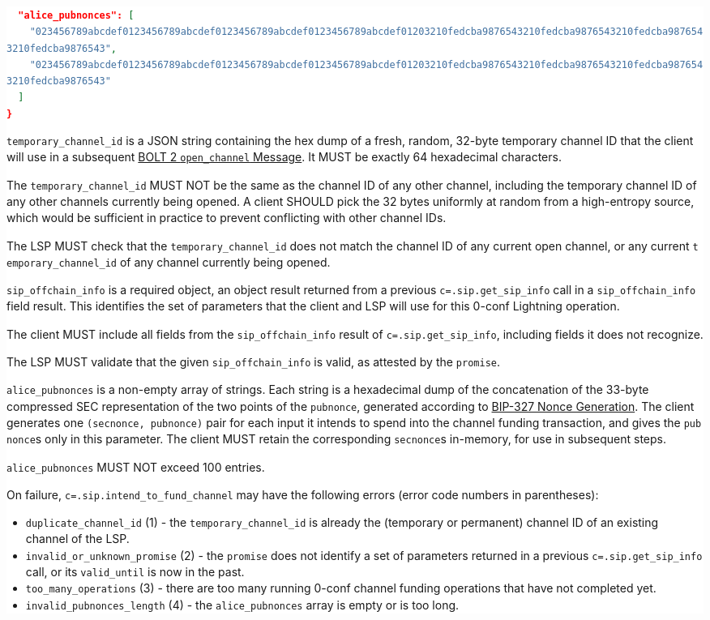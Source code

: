 ```JSON
  "alice_pubnonces": [
    "023456789abcdef0123456789abcdef0123456789abcdef0123456789abcdef01203210fedcba9876543210fedcba9876543210fedcba9876543210fedcba9876543",
    "023456789abcdef0123456789abcdef0123456789abcdef0123456789abcdef01203210fedcba9876543210fedcba9876543210fedcba9876543210fedcba9876543"
  ]
}
```

`temporary_channel_id` is a JSON string containing the hex dump of
a fresh, random, 32-byte temporary channel ID that the client will
use in a subsequent [BOLT 2 `open_channel` Message][].
It MUST be exactly 64 hexadecimal characters.

The `temporary_channel_id` MUST NOT be the same as the channel ID
of any other channel, including the temporary channel ID of any
other channels currently being opened.
A client SHOULD pick the 32 bytes uniformly at random from a
high-entropy source, which would be sufficient in practice to
prevent conflicting with other channel IDs.

The LSP MUST check that the `temporary_channel_id` does not match
the channel ID of any current open channel, or any current
`temporary_channel_id` of any channel currently being opened.

`sip_offchain_info` is a required object, an object result
returned from a previous `c=.sip.get_sip_info` call in a
`sip_offchain_info` field result.
This identifies the set of parameters that the client and LSP will
use for this 0-conf Lightning operation.

The client MUST include all fields from the `sip_offchain_info`
result of `c=.sip.get_sip_info`, including fields it does not
recognize.

The LSP MUST validate that the given `sip_offchain_info` is valid,
as attested by the `promise`.

`alice_pubnonces` is a non-empty array of strings.
Each string is a hexadecimal dump of the concatenation of the
33-byte compressed SEC representation of the two points of the
`pubnonce`, generated according to [BIP-327 Nonce Generation][].
The client generates one `(secnonce, pubnonce)` pair for each
input it intends to spend into the channel funding transaction,
and gives the `pubnonce`s only in this parameter.
The client MUST retain the corresponding `secnonce`s in-memory,
for use in subsequent steps.

`alice_pubnonces` MUST NOT exceed 100 entries.

On failure, `c=.sip.intend_to_fund_channel` may have the following
errors (error code numbers in parentheses):

* `duplicate_channel_id` (1) - the `temporary_channel_id` is
  already the (temporary or permanent) channel ID of an existing
  channel of the LSP.
* `invalid_or_unknown_promise` (2) - the `promise` does not
  identify a set of parameters returned in a previous
  `c=.sip.get_sip_info` call, or its `valid_until` is now in the
  past.
* `too_many_operations` (3) - there are too many running 0-conf
  channel funding operations that have not completed yet.
* `invalid_pubnonces_length` (4) - the `alice_pubnonces` array
  is empty or is too long.


[SIP]: https://lists.linuxfoundation.org/pipermail/lightning-dev/2023-January/003810.html
[BIP-174]: https://github.com/bitcoin/bips/blob/master/bip-0174.mediawiki
[BIP-174 Signer]: https://github.com/bitcoin/bips/blob/master/bip-0174.mediawiki#user-content-Signer
[BIP-327]: https://github.com/bitcoin/bips/blob/master/bip-0327.mediawiki
[BIP-327 PubKey Agg]: https://github.com/bitcoin/bips/blob/master/bip-0327.mediawiki#user-content-Public_Key_Aggregation
[BIP-327 Tweak PubKey Agg]: https://github.com/bitcoin/bips/blob/master/bip-0327.mediawiki#tweaking-the-aggregate-public-key
[BIP-327 Nonce Generation]: https://github.com/bitcoin/bips/blob/master/bip-0327.mediawiki#nonce-generation-1
[BIP-327 Nonce Aggregation]: https://github.com/bitcoin/bips/blob/master/bip-0327.mediawiki#nonce-aggregation
[BIP-327 Session Context]: https://github.com/bitcoin/bips/blob/master/bip-0327.mediawiki#session-context
[BIP-327 Signing]: https://github.com/bitcoin/bips/blob/master/bip-0327.mediawiki#signing
[BIP-327 Partial Signature Verification]: https://github.com/bitcoin/bips/blob/master/bip-0327.mediawiki#partial-signature-verification
[BIP-327 Partial Signature Aggregation]: https://github.com/bitcoin/bips/blob/master/bip-0327.mediawiki#partial-signature-aggregation
[BIP-340]: https://github.com/bitcoin/bips/blob/master/bip-0340.mediawiki
[BIP-340 Design]: https://github.com/bitcoin/bips/blob/master/bip-0340.mediawiki#design
[BIP-341]: https://github.com/bitcoin/bips/blob/master/bip-0341.mediawiki
[BIP-341 Signature Validation]: https://github.com/bitcoin/bips/blob/master/bip-0341.mediawiki#user-content-Signature_validation_rules
[BIP-350]: https://github.com/bitcoin/bips/blob/master/bip-0350.mediawiki
[BIP-370]: https://github.com/bitcoin/bips/blob/master/bip-0370.mediawiki
[BIP-371]: https://github.com/bitcoin/bips/blob/master/bip-0371.mediawiki
[BOLT 1 `error` Message]: https://github.com/lightning/bolts/blob/master/01-messaging.md#the-error-and-warning-messages
[BOLT 2 `accept_channel` Message]: https://github.com/lightning/bolts/blob/master/02-peer-protocol.md#the-accept_channel-message
[BOLT 2 `channel_ready` Message]: https://github.com/lightning/bolts/blob/master/02-peer-protocol.md#the-channel_ready-message
[BOLT 2 `funding_created` Message]: https://github.com/lightning/bolts/blob/master/02-peer-protocol.md#the-funding_created-message
[BOLT 2 `funding_signed` Message]: https://github.com/lightning/bolts/blob/master/02-peer-protocol.md#the-funding_signed-message
[BOLT 2 `open_channel` Message]: https://github.com/lightning/bolts/blob/master/02-peer-protocol.md#the-open_channel-message
[BOLT 3 Anchor Output]: https://github.com/lightning/bolts/blob/master/03-transactions.md#to_local_anchor-and-to_remote_anchor-output-option_anchors
[<LSPS0 datetime>]: ../LSPS0/common-schemas.md#link-lsps0datetime
[<LSPS0 onchain fee rate>]: ../LSPS0/common-schemas.md#link-lsps0onchain_fee_rate
[<LSPS0 outpoint>]: ../LSPS0/common-schemas.md#link-lsps0outpoint
[<LSPS0 pubkey>]: ../LSPS0/common-schemas.md#link-lsps0pubkey
[<LSPS0 sat>]: ../LSPS0/common-schemas.md#link-lsps0sat